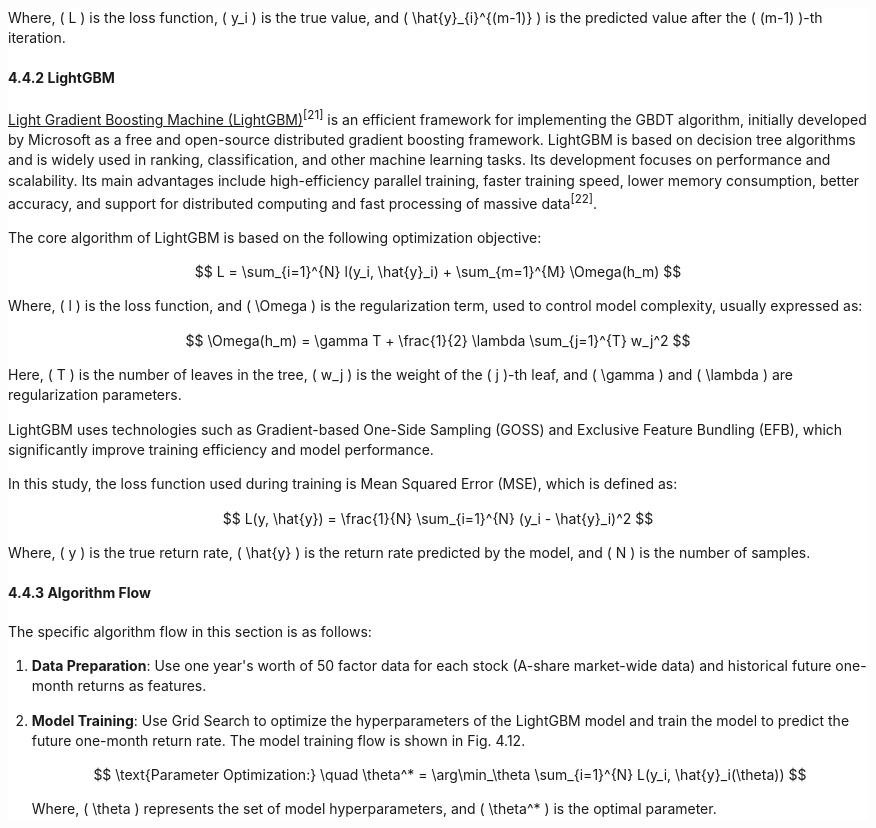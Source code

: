 Where, \( L \) is the loss function, \( y_i \) is the true value, and \( \hat{y}_{i}^{(m-1)} \) is the predicted value after the \( (m-1) \)-th iteration.

#### 4.4.2 LightGBM
[Light Gradient Boosting Machine (LightGBM)](https://proceedings.neurips.cc/paper_files/paper/2017/file/6449f44a102fde848669bdd9eb6b76fa-Paper.pdf)$^{[21]}$ is an efficient framework for implementing the GBDT algorithm, initially developed by Microsoft as a free and open-source distributed gradient boosting framework. LightGBM is based on decision tree algorithms and is widely used in ranking, classification, and other machine learning tasks. Its development focuses on performance and scalability. Its main advantages include high-efficiency parallel training, faster training speed, lower memory consumption, better accuracy, and support for distributed computing and fast processing of massive data$^{[22]}$.

The core algorithm of LightGBM is based on the following optimization objective:

$$
L = \sum_{i=1}^{N} l(y_i, \hat{y}_i) + \sum_{m=1}^{M} \Omega(h_m)
$$

Where, \( l \) is the loss function, and \( \Omega \) is the regularization term, used to control model complexity, usually expressed as:

$$
\Omega(h_m) = \gamma T + \frac{1}{2} \lambda \sum_{j=1}^{T} w_j^2
$$

Here, \( T \) is the number of leaves in the tree, \( w_j \) is the weight of the \( j \)-th leaf, and \( \gamma \) and \( \lambda \) are regularization parameters.

LightGBM uses technologies such as Gradient-based One-Side Sampling (GOSS) and Exclusive Feature Bundling (EFB), which significantly improve training efficiency and model performance.

In this study, the loss function used during training is Mean Squared Error (MSE), which is defined as:

$$
L(y, \hat{y}) = \frac{1}{N} \sum_{i=1}^{N} (y_i - \hat{y}_i)^2
$$

Where, \( y \) is the true return rate, \( \hat{y} \) is the return rate predicted by the model, and \( N \) is the number of samples.

#### 4.4.3 Algorithm Flow
The specific algorithm flow in this section is as follows:

1.  **Data Preparation**: Use one year's worth of 50 factor data for each stock (A-share market-wide data) and historical future one-month returns as features.
2.  **Model Training**: Use Grid Search to optimize the hyperparameters of the LightGBM model and train the model to predict the future one-month return rate. The model training flow is shown in Fig. 4.12.

    $$
    \text{Parameter Optimization:} \quad \theta^* = \arg\min_\theta \sum_{i=1}^{N} L(y_i, \hat{y}_i(\theta))
    $$

    Where, \( \theta \) represents the set of model hyperparameters, and \( \theta^* \) is the optimal parameter.
